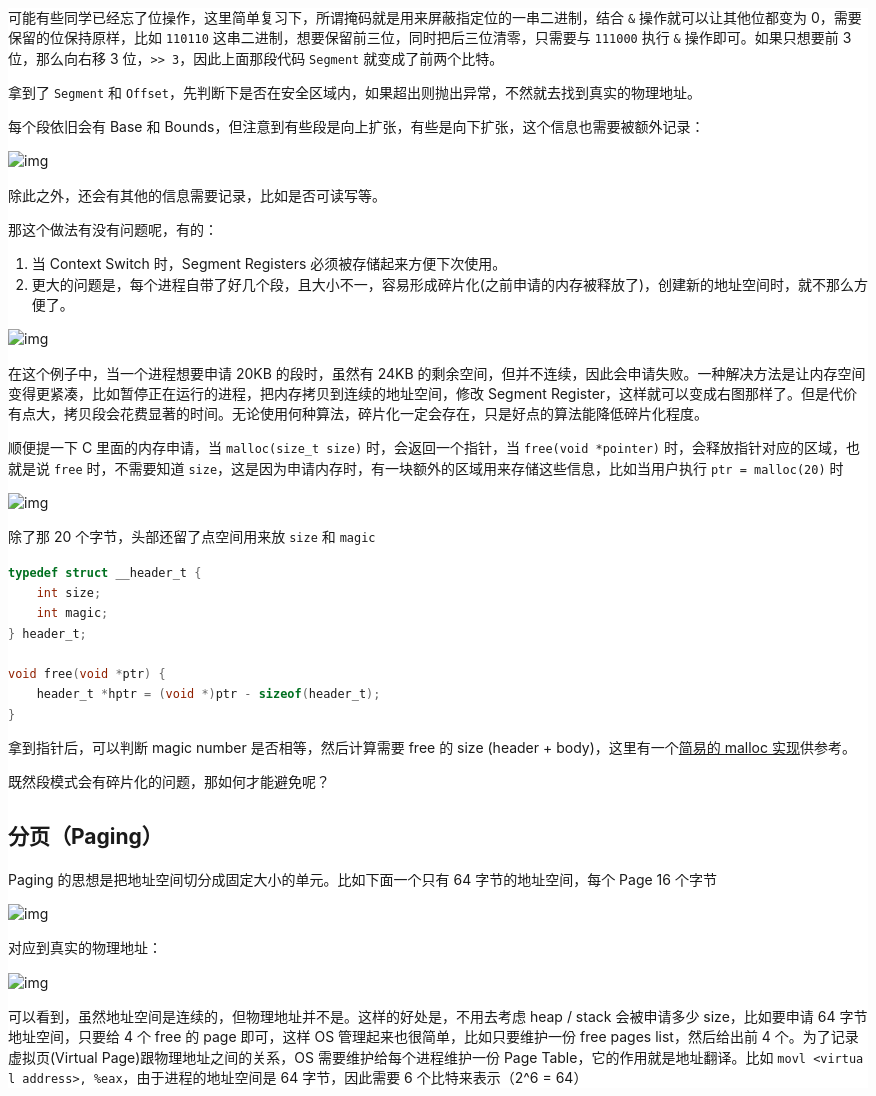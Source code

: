 可能有些同学已经忘了位操作，这里简单复习下，所谓掩码就是用来屏蔽指定位的一串二进制，结合 `&` 操作就可以让其他位都变为 0，需要保留的位保持原样，比如 `110110` 这串二进制，想要保留前三位，同时把后三位清零，只需要与 `111000` 执行 `&` 操作即可。如果只想要前 3 位，那么向右移 3 位，`>> 3`，因此上面那段代码 `Segment` 就变成了前两个比特。

拿到了 `Segment` 和 `Offset`，先判断下是否在安全区域内，如果超出则抛出异常，不然就去找到真实的物理地址。

每个段依旧会有 Base 和 Bounds，但注意到有些段是向上扩张，有些是向下扩张，这个信息也需要被额外记录：

![img](https://limboy.me/image/os3/8.jpg)

除此之外，还会有其他的信息需要记录，比如是否可读写等。

那这个做法有没有问题呢，有的：

1. 当 Context Switch 时，Segment Registers 必须被存储起来方便下次使用。
2. 更大的问题是，每个进程自带了好几个段，且大小不一，容易形成碎片化(之前申请的内存被释放了)，创建新的地址空间时，就不那么方便了。

![img](https://limboy.me/image/os3/9.jpg)

在这个例子中，当一个进程想要申请 20KB 的段时，虽然有 24KB 的剩余空间，但并不连续，因此会申请失败。一种解决方法是让内存空间变得更紧凑，比如暂停正在运行的进程，把内存拷贝到连续的地址空间，修改 Segment Register，这样就可以变成右图那样了。但是代价有点大，拷贝段会花费显著的时间。无论使用何种算法，碎片化一定会存在，只是好点的算法能降低碎片化程度。

顺便提一下 C 里面的内存申请，当 `malloc(size_t size)` 时，会返回一个指针，当 `free(void *pointer)` 时，会释放指针对应的区域，也就是说 `free` 时，不需要知道 `size`，这是因为申请内存时，有一块额外的区域用来存储这些信息，比如当用户执行 `ptr = malloc(20)` 时

![img](https://limboy.me/image/os3/10.jpg)

除了那 20 个字节，头部还留了点空间用来放 `size` 和 `magic`

```c
typedef struct __header_t {
    int size;
    int magic;
} header_t;

void free(void *ptr) {
    header_t *hptr = (void *)ptr - sizeof(header_t);
}
```

拿到指针后，可以判断 magic number 是否相等，然后计算需要 free 的 size (header + body)，这里有一个[简易的 malloc 实现](https://www.cs.usfca.edu/~benson/cs326/pintos/pintos/src/threads/malloc.c)供参考。

既然段模式会有碎片化的问题，那如何才能避免呢？

## 分页（Paging）

Paging 的思想是把地址空间切分成固定大小的单元。比如下面一个只有 64 字节的地址空间，每个 Page 16 个字节

![img](https://limboy.me/image/os3/11.jpg)

对应到真实的物理地址：

![img](https://limboy.me/image/os3/12.jpg)

可以看到，虽然地址空间是连续的，但物理地址并不是。这样的好处是，不用去考虑 heap / stack 会被申请多少 size，比如要申请 64 字节地址空间，只要给 4 个 free 的 page 即可，这样 OS 管理起来也很简单，比如只要维护一份 free pages list，然后给出前 4 个。为了记录虚拟页(Virtual Page)跟物理地址之间的关系，OS 需要维护给每个进程维护一份 Page Table，它的作用就是地址翻译。比如 `movl <virtual address>, %eax`，由于进程的地址空间是 64 字节，因此需要 6 个比特来表示（2^6 = 64）
